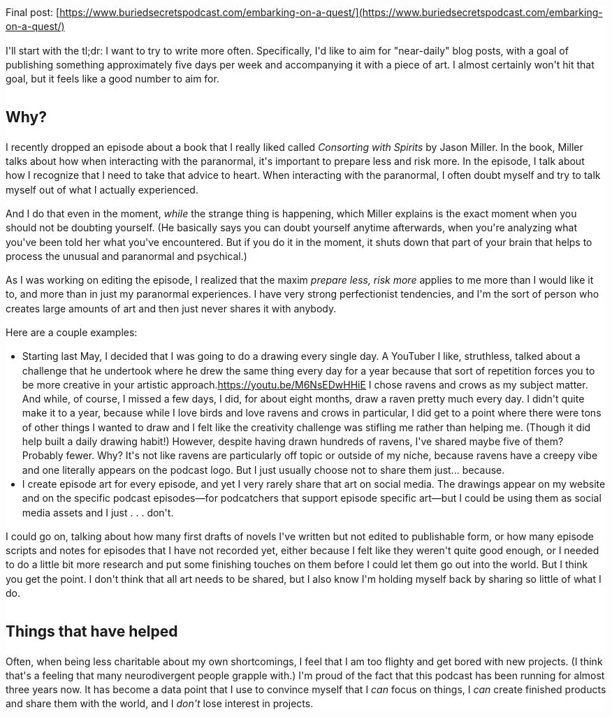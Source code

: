 Final post: [https://www.buriedsecretspodcast.com/embarking-on-a-quest/](https://www.buriedsecretspodcast.com/embarking-on-a-quest/)

I'll start with the tl;dr: I want to try to write more often. Specifically, I'd like to aim for "near-daily" blog posts, with a goal of publishing something approximately five days per week and accompanying it with a piece of art. I almost certainly won't hit that goal, but it feels like a good number to aim for.

## Why?
I recently dropped an episode about a book that I really liked called *Consorting with Spirits* by Jason Miller. In the book, Miller talks about how when interacting with the paranormal, it's important to prepare less and risk more. In the episode, I talk about how I recognize that I need to take that advice to heart. When interacting with the paranormal, I often doubt myself and try to talk myself out of what I actually experienced. 

And I do that even in the moment, *while* the strange thing is happening, which Miller explains is the exact moment when you should not be doubting yourself. (He basically says you can doubt yourself anytime afterwards, when you're analyzing what you've been told her what you've encountered. But if you do it in the moment, it shuts down that part of your brain that helps to process the unusual and paranormal and psychical.)

As I was working on editing the episode, I realized that the maxim *prepare less, risk more* applies to me more than I would like it to, and more than in just my paranormal experiences. I have very strong perfectionist tendencies, and I'm the sort of person who creates large amounts of art and then just never shares it with anybody. 

Here are a couple examples:
- Starting last May, I decided that I was going to do a drawing every single day. A YouTuber I like, struthless, talked about a challenge that he undertook where he drew the same thing every day for a year because that sort of repetition forces you to be more creative in your artistic approach.https://youtu.be/M6NsEDwHHiE I chose ravens and crows as my subject matter. And while, of course, I missed a few days, I did, for about eight months, draw a raven pretty much every day. I didn't quite make it to a year, because while I love birds and love ravens and crows in particular, I did get to a point where there were tons of other things I wanted to draw and I felt like the creativity challenge was stifling me rather than helping me. (Though it did help built a daily drawing habit!) However, despite having drawn hundreds of ravens, I've shared maybe five of them? Probably fewer. Why? It's not like ravens are particularly off topic or outside of my niche, because ravens have a creepy vibe and one literally appears on the podcast logo. But I just usually choose not to share them just... because.
- I create episode art for every episode, and yet I very rarely share that art on social media. The drawings appear on my website and on the specific podcast episodes—for podcatchers that support episode specific art—but I could be using them as social media assets and I just . . . don't.

I could go on, talking about how many first drafts of novels I've written but not edited to publishable form, or how many episode scripts and notes for episodes that I have not recorded yet, either because I felt like they weren't quite good enough, or I needed to do a little bit more research and put some finishing touches on them before I could let them go out into the world. But I think you get the point. I don't think that all art needs to be shared, but I also know I'm holding myself back by sharing so little of what I do.

## Things that have helped
Often, when being less charitable about my own shortcomings, I feel that I am too flighty and get bored with new projects. (I think that's a feeling that many neurodivergent people grapple with.) I'm proud of the fact that this podcast has been running for almost three years now. It has become a data point that I use to convince myself that I *can* focus on things, I *can* create finished products and share them with the world, and I *don't* lose interest in projects.
